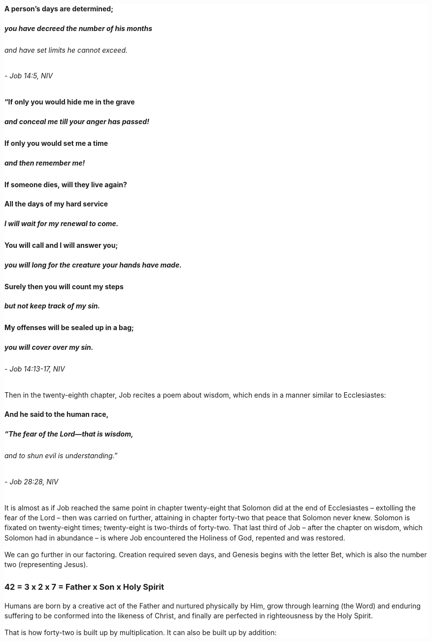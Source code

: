 #### A person’s days are determined;
##### **you have decreed the number of his months**
###### and have set limits he cannot exceed. 
###### - Job 14:5, NIV

#### “If only you would hide me in the grave
##### and conceal me till your anger has passed!
#### If only you would **set me a time**
##### and then remember me!
#### **If someone dies, will they live again**?
#### All the days of my hard service
##### I will wait for my renewal to come.
#### You will call and I will answer you;
##### you will long for the creature your hands have made.
#### **Surely then you will count my steps**
##### but not keep track of my sin.
#### My offenses will be sealed up in a bag;
##### you will cover over my sin. 
###### - Job 14:13-17, NIV

Then in the twenty-eighth chapter, Job recites a poem about wisdom, which ends in a manner similar to Ecclesiastes:

#### And he said to the human race,
##### “The fear of the Lord—that is wisdom,
###### and to shun evil is understanding.”
###### - Job 28:28, NIV

It is almost as if Job reached the same point in chapter twenty-eight that Solomon did at the end of Ecclesiastes – extolling the fear of the Lord – 
then was carried on further, attaining in chapter forty-two that peace that Solomon never knew. 
Solomon is fixated on twenty-eight times; twenty-eight is two-thirds of forty-two. That last third of Job – after the chapter on wisdom, 
which Solomon had in abundance – is where Job encountered the Holiness of God, repented and was restored.

We can go further in our factoring. Creation required seven days, and Genesis begins with the letter Bet, which is also the number two (representing Jesus).

### 42 = 3 x 2 x 7 = Father x Son x Holy Spirit

Humans are born by a creative act of the Father and nurtured physically by Him, grow through learning (the Word) and enduring suffering to be conformed into the likeness of Christ, and finally are perfected in righteousness by the Holy Spirit. 

That is how forty-two is built up by multiplication. It can also be built up by addition: 
